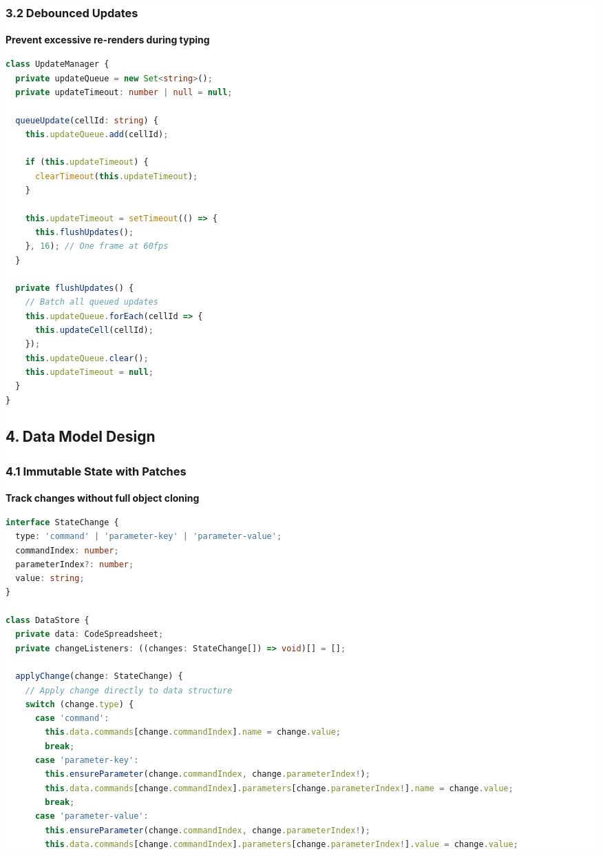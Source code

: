 ### 3.2 Debounced Updates
**Prevent excessive re-renders during typing**

```typescript
class UpdateManager {
  private updateQueue = new Set<string>();
  private updateTimeout: number | null = null;

  queueUpdate(cellId: string) {
    this.updateQueue.add(cellId);
    
    if (this.updateTimeout) {
      clearTimeout(this.updateTimeout);
    }
    
    this.updateTimeout = setTimeout(() => {
      this.flushUpdates();
    }, 16); // One frame at 60fps
  }

  private flushUpdates() {
    // Batch all queued updates
    this.updateQueue.forEach(cellId => {
      this.updateCell(cellId);
    });
    this.updateQueue.clear();
    this.updateTimeout = null;
  }
}
```

## 4. Data Model Design

### 4.1 Immutable State with Patches
**Track changes without full object cloning**

```typescript
interface StateChange {
  type: 'command' | 'parameter-key' | 'parameter-value';
  commandIndex: number;
  parameterIndex?: number;
  value: string;
}

class DataStore {
  private data: CodeSpreadsheet;
  private changeListeners: ((changes: StateChange[]) => void)[] = [];

  applyChange(change: StateChange) {
    // Apply change directly to data structure
    switch (change.type) {
      case 'command':
        this.data.commands[change.commandIndex].name = change.value;
        break;
      case 'parameter-key':
        this.ensureParameter(change.commandIndex, change.parameterIndex!);
        this.data.commands[change.commandIndex].parameters[change.parameterIndex!].name = change.value;
        break;
      case 'parameter-value':
        this.ensureParameter(change.commandIndex, change.parameterIndex!);
        this.data.commands[change.commandIndex].parameters[change.parameterIndex!].value = change.value;
```